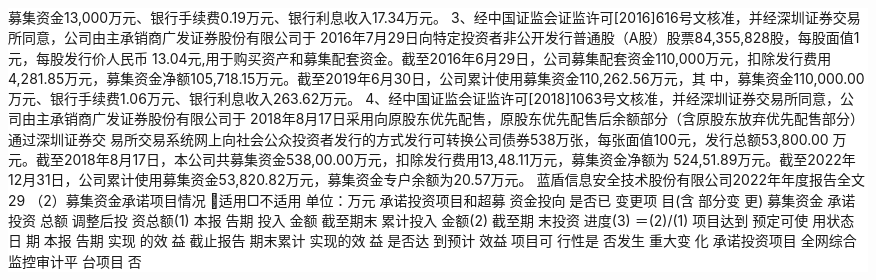 募集资金13,000万元、银行手续费0.19万元、银行利息收入17.34万元。
3、经中国证监会证监许可[2016]616号文核准，并经深圳证券交易所同意，公司由主承销商广发证券股份有限公司于
2016年7月29日向特定投资者非公开发行普通股（A股）股票84,355,828股，每股面值1元，每股发行价人民币
13.04元,用于购买资产和募集配套资金。截至2016年6月29日，公司募集配套资金110,000万元，扣除发行费用
4,281.85万元，募集资金净额105,718.15万元。截至2019年6月30日，公司累计使用募集资金110,262.56万元，其
中，募集资金110,000.00万元、银行手续费1.06万元、银行利息收入263.62万元。
4、经中国证监会证监许可[2018]1063号文核准，并经深圳证券交易所同意，公司由主承销商广发证券股份有限公司于
2018年8月17日采用向原股东优先配售，原股东优先配售后余额部分（含原股东放弃优先配售部分）通过深圳证券交
易所交易系统网上向社会公众投资者发行的方式发行可转换公司债券538万张，每张面值100元，发行总额53,800.00
万元。截至2018年8月17日，本公司共募集资金538,00.00万元，扣除发行费用13,48.11万元，募集资金净额为
524,51.89万元。截至2022年12月31日，公司累计使用募集资金53,820.82万元，募集资金专户余额为20.57万元。
蓝盾信息安全技术股份有限公司2022年年度报告全文
29
（2）募集资金承诺项目情况
适用□不适用
单位：万元
承诺投资项目和超募
资金投向
是否已
变更项
目(含
部分变
更)
募集资金
承诺投资
总额
调整后投
资总额(1)
本报
告期
投入
金额
截至期末
累计投入
金额(2)
截至期
末投资
进度(3)
＝(2)/(1)
项目达到
预定可使
用状态日
期
本报
告期
实现
的效
益
截止报告
期末累计
实现的效
益
是否达
到预计
效益
项目可
行性是
否发生
重大变
化
承诺投资项目
全网综合监控审计平
台项目
否
